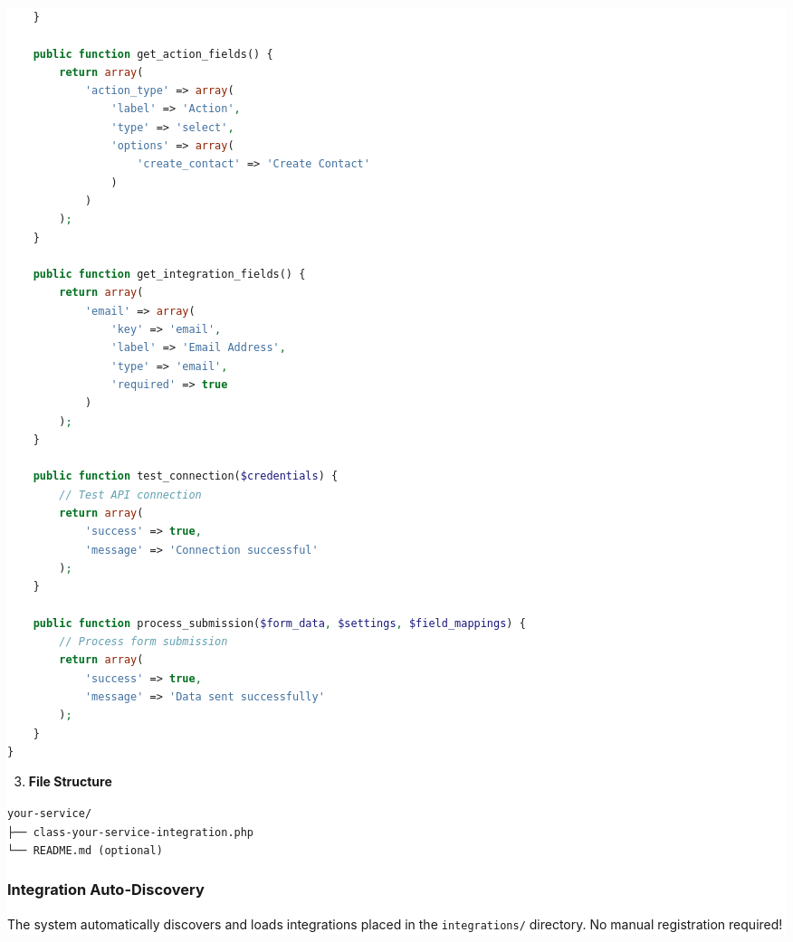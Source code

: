 ```php
    }
    
    public function get_action_fields() {
        return array(
            'action_type' => array(
                'label' => 'Action',
                'type' => 'select',
                'options' => array(
                    'create_contact' => 'Create Contact'
                )
            )
        );
    }
    
    public function get_integration_fields() {
        return array(
            'email' => array(
                'key' => 'email',
                'label' => 'Email Address',
                'type' => 'email',
                'required' => true
            )
        );
    }
    
    public function test_connection($credentials) {
        // Test API connection
        return array(
            'success' => true,
            'message' => 'Connection successful'
        );
    }
    
    public function process_submission($form_data, $settings, $field_mappings) {
        // Process form submission
        return array(
            'success' => true,
            'message' => 'Data sent successfully'
        );
    }
}
```

3. **File Structure**
```
your-service/
├── class-your-service-integration.php
└── README.md (optional)
```

### **Integration Auto-Discovery**
The system automatically discovers and loads integrations placed in the `integrations/` directory. No manual registration required!
